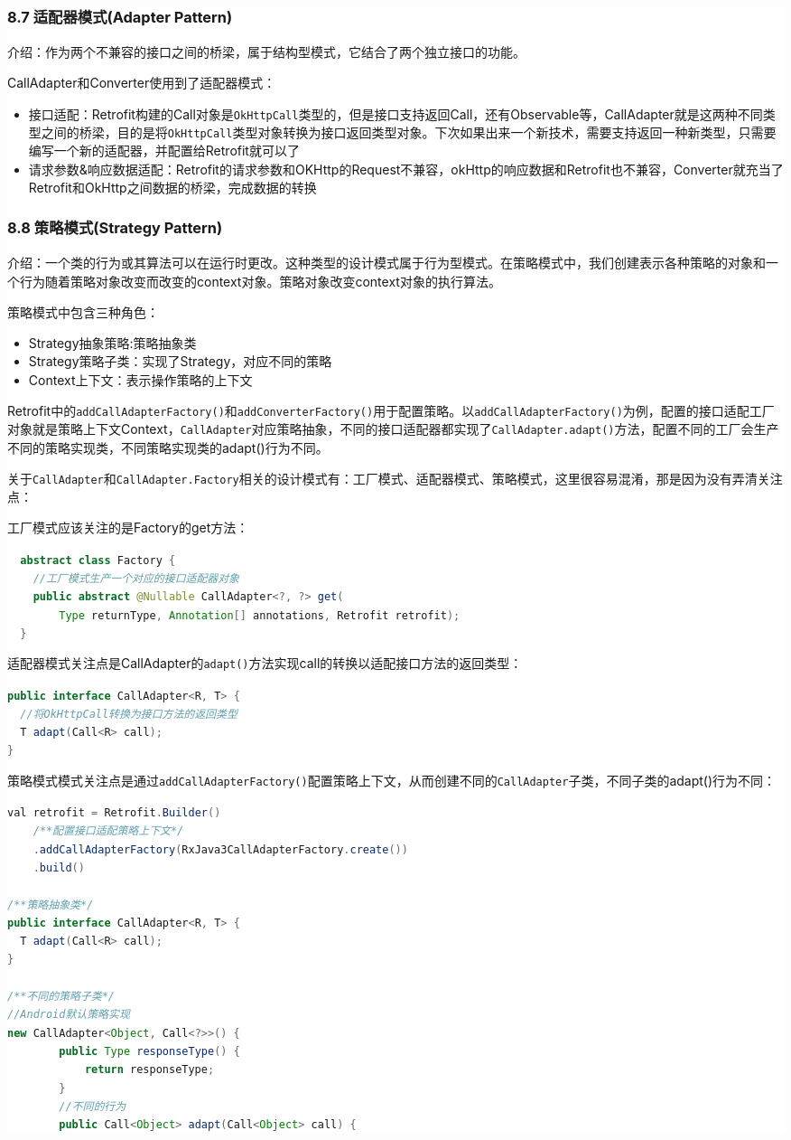 ### 8.7 适配器模式(Adapter Pattern)

介绍：作为两个不兼容的接口之间的桥梁，属于结构型模式，它结合了两个独立接口的功能。

CallAdapter和Converter使用到了适配器模式：

- 接口适配：Retrofit构建的Call对象是`OkHttpCall`类型的，但是接口支持返回Call，还有Observable等，CallAdapter就是这两种不同类型之间的桥梁，目的是将`OkHttpCall`类型对象转换为接口返回类型对象。下次如果出来一个新技术，需要支持返回一种新类型，只需要编写一个新的适配器，并配置给Retrofit就可以了
- 请求参数&响应数据适配：Retrofit的请求参数和OKHttp的Request不兼容，okHttp的响应数据和Retrofit也不兼容，Converter就充当了Retrofit和OkHttp之间数据的桥梁，完成数据的转换


### 8.8 策略模式(Strategy Pattern)

介绍：一个类的行为或其算法可以在运行时更改。这种类型的设计模式属于行为型模式。在策略模式中，我们创建表示各种策略的对象和一个行为随着策略对象改变而改变的context对象。策略对象改变context对象的执行算法。

策略模式中包含三种角色：

- Strategy抽象策略:策略抽象类
- Strategy策略子类：实现了Strategy，对应不同的策略
- Context上下文：表示操作策略的上下文

Retrofit中的`addCallAdapterFactory()`和`addConverterFactory()`用于配置策略。以`addCallAdapterFactory()`为例，配置的接口适配工厂对象就是策略上下文Context，`CallAdapter`对应策略抽象，不同的接口适配器都实现了`CallAdapter.adapt()`方法，配置不同的工厂会生产不同的策略实现类，不同策略实现类的adapt()行为不同。

关于`CallAdapter`和`CallAdapter.Factory`相关的设计模式有：工厂模式、适配器模式、策略模式，这里很容易混淆，那是因为没有弄清关注点：

工厂模式应该关注的是Factory的get方法：

```java
  abstract class Factory {
  	//工厂模式生产一个对应的接口适配器对象
    public abstract @Nullable CallAdapter<?, ?> get(
        Type returnType, Annotation[] annotations, Retrofit retrofit);
  }
```

适配器模式关注点是CallAdapter的`adapt()`方法实现call的转换以适配接口方法的返回类型：

```java
public interface CallAdapter<R, T> {
  //将OkHttpCall转换为接口方法的返回类型
  T adapt(Call<R> call);
}
```

策略模式模式关注点是通过`addCallAdapterFactory()`配置策略上下文，从而创建不同的`CallAdapter`子类，不同子类的adapt()行为不同：

```java
val retrofit = Retrofit.Builder()
	/**配置接口适配策略上下文*/
	.addCallAdapterFactory(RxJava3CallAdapterFactory.create())
	.build()

/**策略抽象类*/
public interface CallAdapter<R, T> {
  T adapt(Call<R> call);
}

/**不同的策略子类*/
//Android默认策略实现
new CallAdapter<Object, Call<?>>() {
        public Type responseType() {
            return responseType;
        }
        //不同的行为
        public Call<Object> adapt(Call<Object> call) {
```